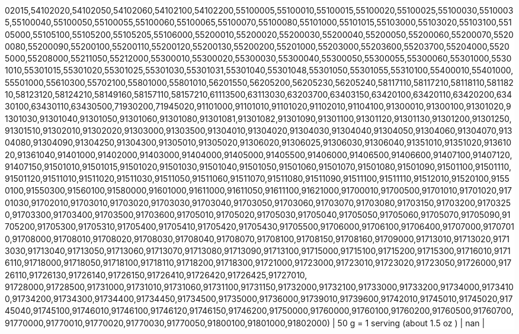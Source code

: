 02015,54102020,54102050,54102060,54102100,54102200,55100005,55100010,55100015,55100020,55100025,55100030,55100035,55100040,55100050,55100055,55100060,55100065,55100070,55100080,55101000,55101015,55103000,55103020,55103100,55105000,55105100,55105200,55105205,55106000,55200010,55200020,55200030,55200040,55200050,55200060,55200070,55200080,55200090,55200100,55200110,55200120,55200130,55200200,55201000,55203000,55203600,55203700,55204000,55205000,55208000,55211050,55212000,55300010,55300020,55300030,55300040,55300050,55300055,55300060,55301000,55301010,55301015,55301020,55301025,55301030,55301031,55301040,55301048,55301050,55301055,55310100,55400010,55401000,55501000,55610300,55702100,55801000,55801010,56201550,56205200,56205230,56205240,58117110,58117210,58118110,58118210,58123120,58124210,58149160,58157110,58157210,61113500,63113030,63203700,63403150,63420100,63420110,63420200,63430100,63430110,63430500,71930200,71945020,91101000,91101010,91101020,91102010,91104100,91300010,91300100,91301020,91301030,91301040,91301050,91301060,91301080,91301081,91301082,91301090,91301100,91301120,91301130,91301200,91301250,91301510,91302010,91302020,91303000,91303500,91304010,91304020,91304030,91304040,91304050,91304060,91304070,91304080,91304090,91304250,91304300,91305010,91305020,91306020,91306025,91306030,91306040,91351010,91351020,91361020,91361040,91401000,91402000,91403000,91404000,91405000,91405500,91406000,91406500,91406600,91407100,91407120,91407150,91501010,91501015,91501020,91501030,91501040,91501050,91501060,91501070,91501080,91501090,91501100,91501110,91501120,91511010,91511020,91511030,91511050,91511060,91511070,91511080,91511090,91511100,91511110,91512010,91520100,91550100,91550300,91560100,91580000,91601000,91611000,91611050,91611100,91621000,91700010,91700500,91701010,91701020,91701030,91702010,91703010,91703020,91703030,91703040,91703050,91703060,91703070,91703080,91703150,91703200,91703250,91703300,91703400,91703500,91703600,91705010,91705020,91705030,91705040,91705050,91705060,91705070,91705090,91705200,91705300,91705310,91705400,91705410,91705420,91705430,91705500,91706000,91706100,91706400,91707000,91707010,91708000,91708010,91708020,91708030,91708040,91708070,91708100,91708150,91708160,91709000,91713010,91713020,91713030,91713040,91713050,91713060,91713070,91713080,91713090,91713100,91715000,91715100,91715200,91715300,91716010,91716110,91718000,91718050,91718100,91718110,91718200,91718300,91721000,91723000,91723010,91723020,91723050,91726000,91726110,91726130,91726140,91726150,91726410,91726420,91726425,91727010, 91728000,91728500,91731000,91731010,91731060,91731100,91731150,91732000,91732100,91733000,91733200,91734000,91734100,91734200,91734300,91734400,91734450,91734500,91735000,91736000,91739010,91739600,91742010,91745010,91745020,91745040,91745100,91746010,91746100,91746120,91746150,91746200,91750000,91760000,91760100,91760200,91760500,91760700,91770000,91770010,91770020,91770030,91770050,91800100,91801000,91802000) | 50 g = 1 serving (about 1.5 oz )                                                                                            | nan                                   |
